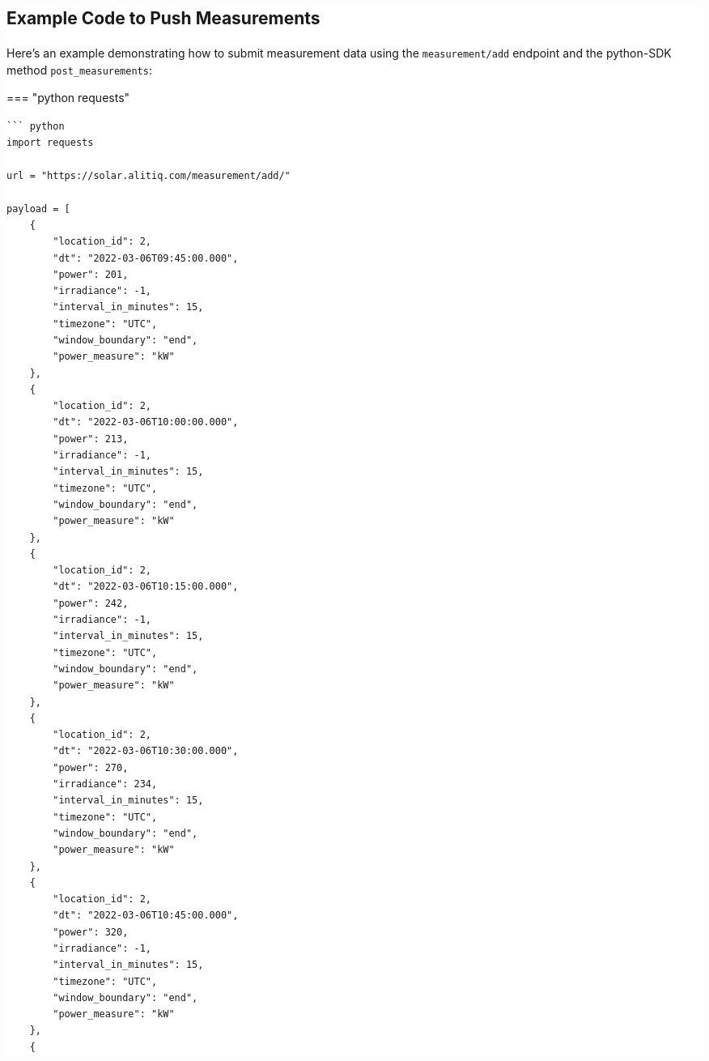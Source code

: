 
## Example Code to Push Measurements  

Here’s an example demonstrating how to submit measurement data using the `measurement/add` endpoint and the python-SDK method `post_measurements`:


=== "python requests"

    ``` python
    import requests
    
    url = "https://solar.alitiq.com/measurement/add/"
    
    payload = [
        {
            "location_id": 2,
            "dt": "2022-03-06T09:45:00.000",
            "power": 201,
            "irradiance": -1,
            "interval_in_minutes": 15,
            "timezone": "UTC",
            "window_boundary": "end",
            "power_measure": "kW"
        },
        {
            "location_id": 2,
            "dt": "2022-03-06T10:00:00.000",
            "power": 213,
            "irradiance": -1,
            "interval_in_minutes": 15,
            "timezone": "UTC",
            "window_boundary": "end",
            "power_measure": "kW"
        },
        {
            "location_id": 2,
            "dt": "2022-03-06T10:15:00.000",
            "power": 242,
            "irradiance": -1,
            "interval_in_minutes": 15,
            "timezone": "UTC",
            "window_boundary": "end",
            "power_measure": "kW"
        },
        {
            "location_id": 2,
            "dt": "2022-03-06T10:30:00.000",
            "power": 270,
            "irradiance": 234,
            "interval_in_minutes": 15,
            "timezone": "UTC",
            "window_boundary": "end",
            "power_measure": "kW"
        },
        {
            "location_id": 2,
            "dt": "2022-03-06T10:45:00.000",
            "power": 320,
            "irradiance": -1,
            "interval_in_minutes": 15,
            "timezone": "UTC",
            "window_boundary": "end",
            "power_measure": "kW"
        },
        {